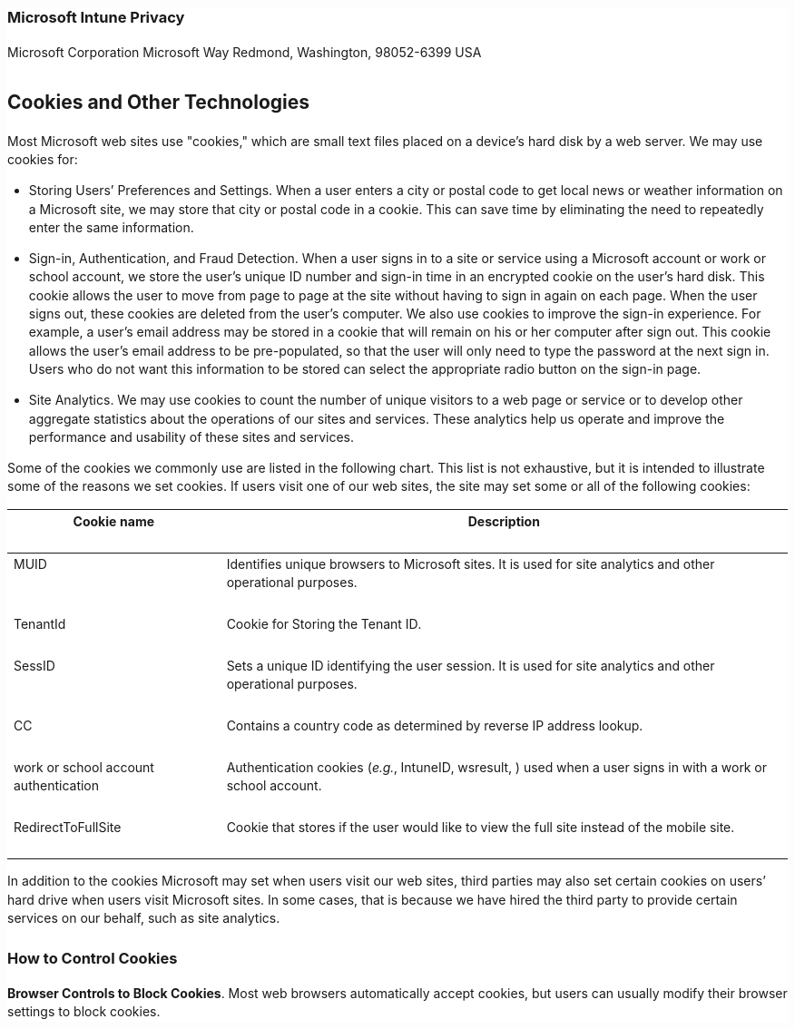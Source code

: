 ### Microsoft Intune Privacy
Microsoft Corporation
Microsoft Way
Redmond, Washington, 98052-6399 USA

## <a name="bkmk_CookiesandOtherTechnologies"></a>Cookies and Other Technologies
Most Microsoft web sites use "cookies," which are small text files placed on a device’s hard disk by a web server.  We may use cookies for:

- Storing Users’ Preferences and Settings. When a user enters a city or postal code to get local news or weather information on a Microsoft site, we may store that city or postal code in a cookie.  This can save time by eliminating the need to repeatedly enter the same information.

- Sign-in, Authentication, and Fraud Detection. When a user signs in to a site or service using a Microsoft account or work or school account, we store the user’s unique ID number and sign-in time in an encrypted cookie on the user’s hard disk. This cookie allows the user to move from page to page at the site without having to sign in again on each page.  When the user signs out, these cookies are deleted from the user’s computer.  We also use cookies to improve the sign-in experience. For example, a user’s email address may be stored in a cookie that will remain on his or her computer after sign out. This cookie allows the user’s email address to be pre-populated, so that the user will only need to type the password at the next sign in.  Users who do not want this information to be stored can select the appropriate radio button on the sign-in page.

- Site Analytics. We may use cookies to count the number of unique visitors to a web page or service or to develop other aggregate statistics about the operations of our sites and services. These analytics help us operate and improve the performance and usability of these sites and services.

Some of the cookies we commonly use are listed in the following chart. This list is not exhaustive, but it is intended to illustrate some of the reasons we set cookies. If users visit one of our web sites, the site may set some or all of the following cookies:

|**Cookie name** <br /> <br />|**Description** <br /> <br />|
|-------------------|-------------------|
|MUID <br /> <br />|Identifies unique browsers to Microsoft sites. It is used for site analytics and other operational purposes. <br /> <br />|
|TenantId <br /> <br />|Cookie for Storing the Tenant ID. <br /> <br />|
|SessID <br /> <br />|Sets a unique ID identifying the user session. It is used for site analytics and other operational purposes. <br /> <br />|
|CC <br /> <br />|Contains a country code as determined by reverse IP address lookup. <br /> <br />|
|work or school account authentication <br /> <br />|Authentication cookies (*e.g.*, IntuneID, wsresult, ) used when a user signs in with a work or school account. <br /> <br />|
|RedirectToFullSite <br /> <br />|Cookie that stores if the user would like to view the full site instead of the mobile site. <br /> <br />|
In addition to the cookies Microsoft may set when users visit our web sites, third parties may also set certain cookies on users’ hard drive when users visit Microsoft sites. In some cases, that is because we have hired the third party to provide certain services on our behalf, such as site analytics.

### How to Control Cookies
**Browser Controls to Block Cookies**. Most web browsers automatically accept cookies, but users can usually modify their browser settings to block cookies.
